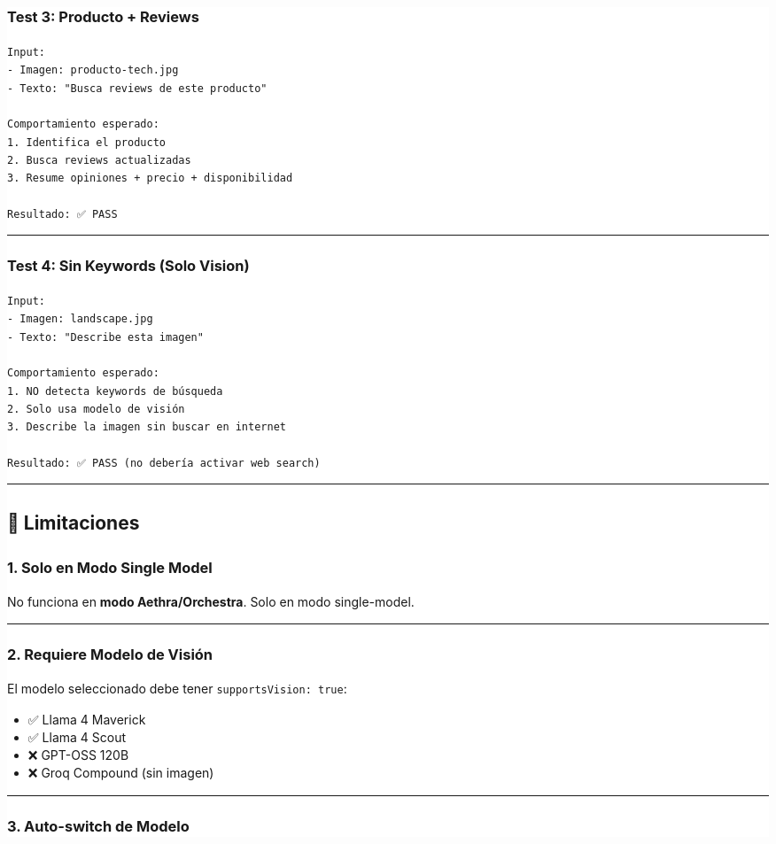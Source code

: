 ### Test 3: Producto + Reviews

```
Input:
- Imagen: producto-tech.jpg
- Texto: "Busca reviews de este producto"

Comportamiento esperado:
1. Identifica el producto
2. Busca reviews actualizadas
3. Resume opiniones + precio + disponibilidad

Resultado: ✅ PASS
```

---

### Test 4: Sin Keywords (Solo Vision)

```
Input:
- Imagen: landscape.jpg
- Texto: "Describe esta imagen"

Comportamiento esperado:
1. NO detecta keywords de búsqueda
2. Solo usa modelo de visión
3. Describe la imagen sin buscar en internet

Resultado: ✅ PASS (no debería activar web search)
```

---

## 🚫 Limitaciones

### 1. Solo en Modo Single Model

No funciona en **modo Aethra/Orchestra**. Solo en modo single-model.

---

### 2. Requiere Modelo de Visión

El modelo seleccionado debe tener `supportsVision: true`:
- ✅ Llama 4 Maverick
- ✅ Llama 4 Scout
- ❌ GPT-OSS 120B
- ❌ Groq Compound (sin imagen)

---

### 3. Auto-switch de Modelo
